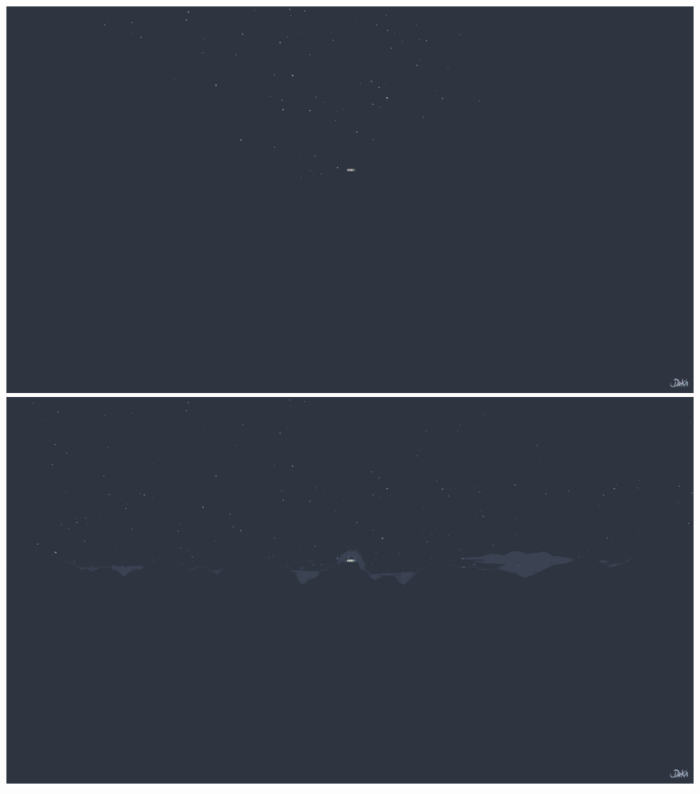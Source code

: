 ![](dynamic-wallpapers/Firewatch2/ign_Firewatch2-3.png)
![](dynamic-wallpapers/Firewatch2/ign_Firewatch2-4.png)